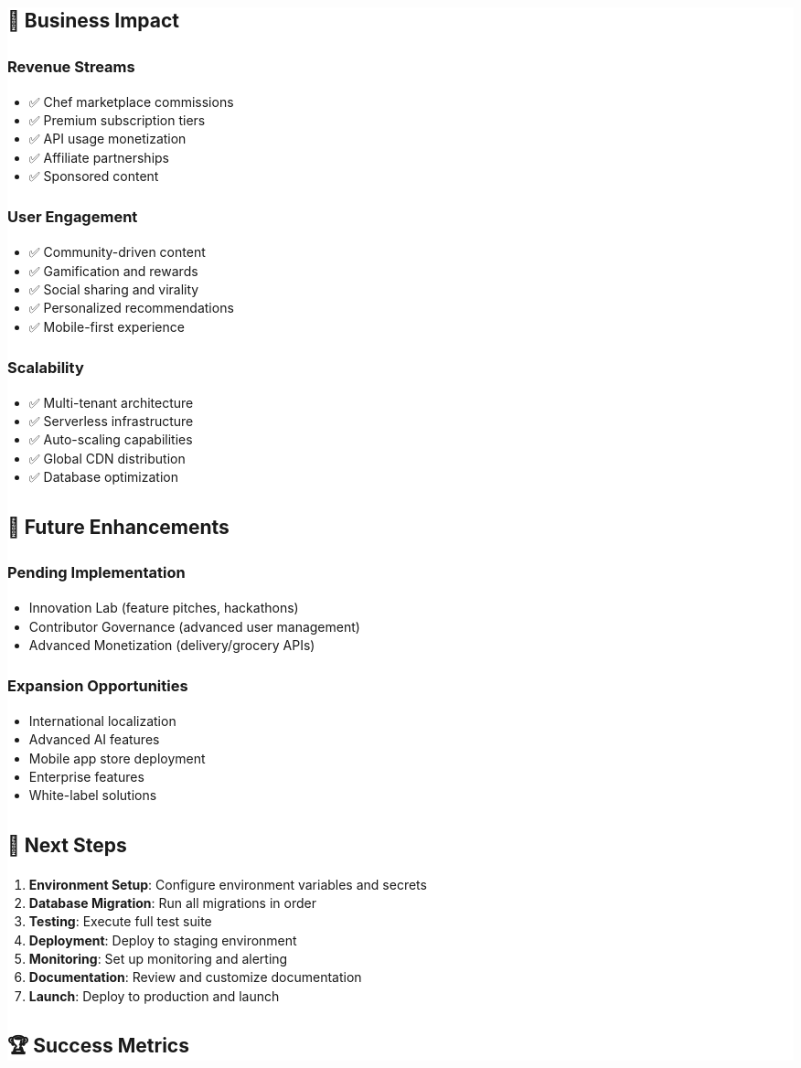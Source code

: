 ## 🎯 Business Impact

### Revenue Streams
- ✅ Chef marketplace commissions
- ✅ Premium subscription tiers
- ✅ API usage monetization
- ✅ Affiliate partnerships
- ✅ Sponsored content

### User Engagement
- ✅ Community-driven content
- ✅ Gamification and rewards
- ✅ Social sharing and virality
- ✅ Personalized recommendations
- ✅ Mobile-first experience

### Scalability
- ✅ Multi-tenant architecture
- ✅ Serverless infrastructure
- ✅ Auto-scaling capabilities
- ✅ Global CDN distribution
- ✅ Database optimization

## 🔮 Future Enhancements

### Pending Implementation
- Innovation Lab (feature pitches, hackathons)
- Contributor Governance (advanced user management)
- Advanced Monetization (delivery/grocery APIs)

### Expansion Opportunities
- International localization
- Advanced AI features
- Mobile app store deployment
- Enterprise features
- White-label solutions

## 📝 Next Steps

1. **Environment Setup**: Configure environment variables and secrets
2. **Database Migration**: Run all migrations in order
3. **Testing**: Execute full test suite
4. **Deployment**: Deploy to staging environment
5. **Monitoring**: Set up monitoring and alerting
6. **Documentation**: Review and customize documentation
7. **Launch**: Deploy to production and launch

## 🏆 Success Metrics
